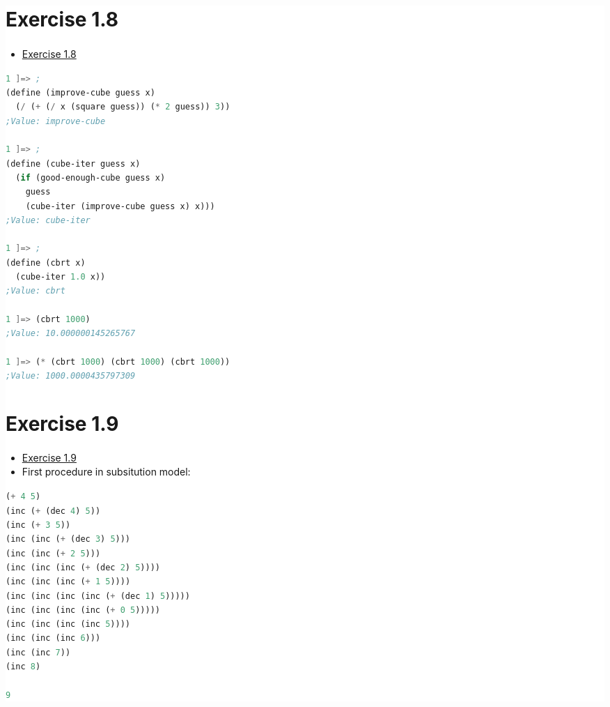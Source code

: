 # Exercise 1.8

+ [Exercise 1.8](./Exercise_Source/E1_8.scm)

```scheme
1 ]=> ;
(define (improve-cube guess x) 
  (/ (+ (/ x (square guess)) (* 2 guess)) 3))
;Value: improve-cube

1 ]=> ;
(define (cube-iter guess x) 
  (if (good-enough-cube guess x) 
    guess 
    (cube-iter (improve-cube guess x) x)))
;Value: cube-iter

1 ]=> ;
(define (cbrt x) 
  (cube-iter 1.0 x))
;Value: cbrt

1 ]=> (cbrt 1000)
;Value: 10.000000145265767

1 ]=> (* (cbrt 1000) (cbrt 1000) (cbrt 1000))
;Value: 1000.0000435797309
```

# Exercise 1.9

+ [Exercise 1.9](./Exercise_Source/E1_9.scm)
+ First procedure in subsitution model:

```scheme
(+ 4 5)
(inc (+ (dec 4) 5))
(inc (+ 3 5))
(inc (inc (+ (dec 3) 5)))
(inc (inc (+ 2 5)))
(inc (inc (inc (+ (dec 2) 5))))
(inc (inc (inc (+ 1 5))))
(inc (inc (inc (inc (+ (dec 1) 5)))))
(inc (inc (inc (inc (+ 0 5)))))
(inc (inc (inc (inc 5))))
(inc (inc (inc 6)))
(inc (inc 7))
(inc 8)

9
```

